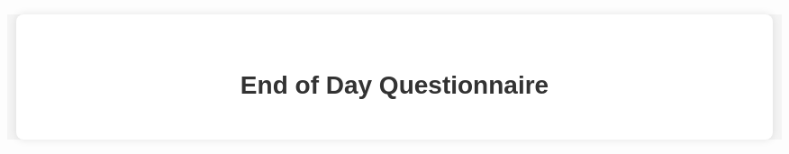 <!DOCTYPE html>
<html lang="en">
<head>
    <meta charset="UTF-8">
    <meta name="viewport" content="width=device-width, initial-scale=1.0">
    <title>End of Day Questionnaire</title>
    <style>
        body {
            font-family: Arial, sans-serif;
            margin: 0;
            padding: 20px;
            background-color: #f4f4f4;
        }
        .container {
            max-width: 800px;
            margin: 0 auto;
            background-color: #ffffff;
            padding: 20px;
            border-radius: 8px;
            box-shadow: 0 0 10px rgba(0, 0, 0, 0.1);
        }
        h1 {
            text-align: center;
            color: #333;
        }
        .question {
            margin-bottom: 15px;
        }
        .question label {
            display: block;
            font-weight: bold;
            margin-bottom: 5px;
            color: #555;
        }
        .question textarea {
            width: 100%;
            height: 100px;
            padding: 10px;
            border: 1px solid #ddd;
            border-radius: 4px;
            box-sizing: border-box;
            resize: vertical;
        }
        .submit-btn {
            display: block;
            width: 100%;
            padding: 10px;
            border: none;
            border-radius: 4px;
            background-color: #28a745;
            color: #fff;
            font-size: 16px;
            cursor: pointer;
            margin-top: 20px;
        }
        .submit-btn:hover {
            background-color: #218838;
        }
    </style>
</head>
<body>
    <div class="container">
        <h1>End of Day Questionnaire</h1>
        <form id="questionnaire-form">
